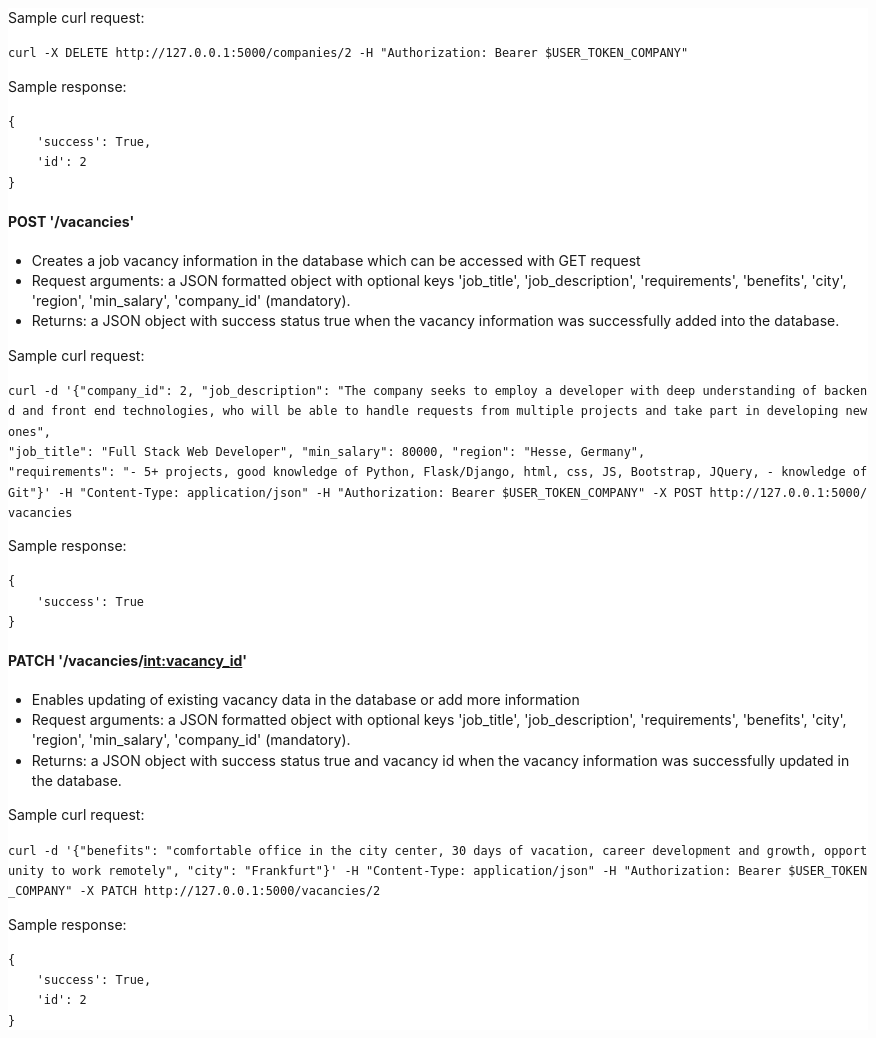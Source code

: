 Sample curl request:
```
curl -X DELETE http://127.0.0.1:5000/companies/2 -H "Authorization: Bearer $USER_TOKEN_COMPANY"
```

Sample response:
```
{
    'success': True,
    'id': 2
}
```

#### POST '/vacancies'
- Creates a job vacancy information in the database which can be accessed with GET request
- Request arguments: a JSON formatted object with optional keys 'job_title', 'job_description', 'requirements', 'benefits', 'city', 'region', 'min_salary', 'company_id' (mandatory).
- Returns: a JSON object with success status true when the vacancy information was successfully added into the database.

Sample curl request:
```
curl -d '{"company_id": 2, "job_description": "The company seeks to employ a developer with deep understanding of backend and front end technologies, who will be able to handle requests from multiple projects and take part in developing new ones",
"job_title": "Full Stack Web Developer", "min_salary": 80000, "region": "Hesse, Germany",
"requirements": "- 5+ projects, good knowledge of Python, Flask/Django, html, css, JS, Bootstrap, JQuery, - knowledge of Git"}' -H "Content-Type: application/json" -H "Authorization: Bearer $USER_TOKEN_COMPANY" -X POST http://127.0.0.1:5000/vacancies
```

Sample response:
```
{
    'success': True
}
```

#### PATCH '/vacancies/<int:vacancy_id>'
- Enables updating of existing vacancy data in the database or add more information
- Request arguments: a JSON formatted object with optional keys 'job_title', 'job_description', 'requirements', 'benefits', 'city', 'region', 'min_salary', 'company_id' (mandatory).
- Returns: a JSON object with success status true and vacancy id when the vacancy information was successfully updated in the database.

Sample curl request:
```
curl -d '{"benefits": "comfortable office in the city center, 30 days of vacation, career development and growth, opportunity to work remotely", "city": "Frankfurt"}' -H "Content-Type: application/json" -H "Authorization: Bearer $USER_TOKEN_COMPANY" -X PATCH http://127.0.0.1:5000/vacancies/2
```

Sample response:
```
{
    'success': True,
    'id': 2
}
```
